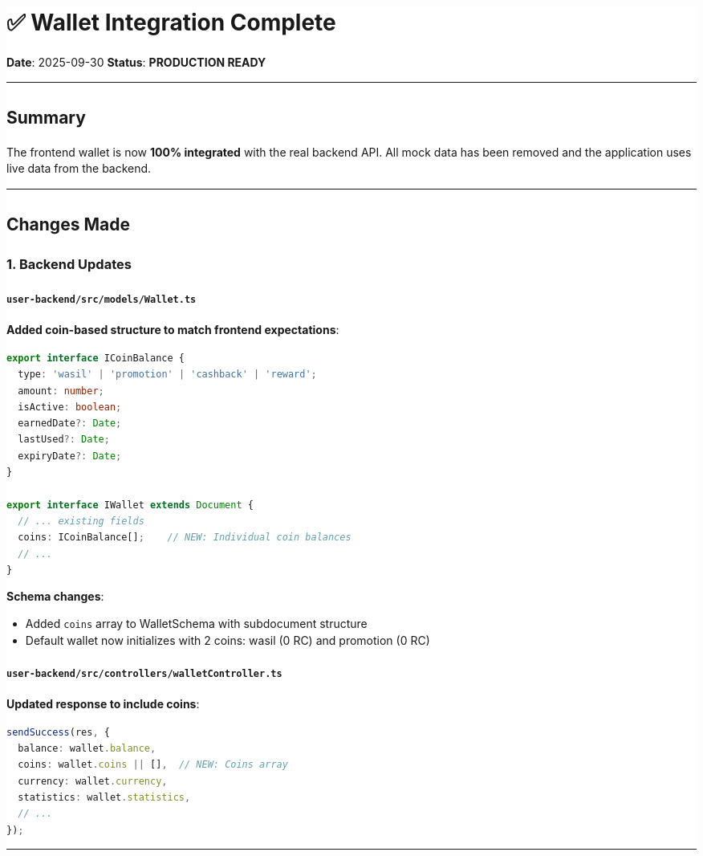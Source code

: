 # ✅ Wallet Integration Complete

**Date**: 2025-09-30
**Status**: **PRODUCTION READY**

---

## Summary

The frontend wallet is now **100% integrated** with the real backend API. All mock data has been removed and the application uses live data from the backend.

---

## Changes Made

### 1. Backend Updates

#### `user-backend/src/models/Wallet.ts`
**Added coin-based structure to match frontend expectations**:
```typescript
export interface ICoinBalance {
  type: 'wasil' | 'promotion' | 'cashback' | 'reward';
  amount: number;
  isActive: boolean;
  earnedDate?: Date;
  lastUsed?: Date;
  expiryDate?: Date;
}

export interface IWallet extends Document {
  // ... existing fields
  coins: ICoinBalance[];    // NEW: Individual coin balances
  // ...
}
```

**Schema changes**:
- Added `coins` array to WalletSchema with subdocument structure
- Default wallet now initializes with 2 coins: wasil (0 RC) and promotion (0 RC)

#### `user-backend/src/controllers/walletController.ts`
**Updated response to include coins**:
```typescript
sendSuccess(res, {
  balance: wallet.balance,
  coins: wallet.coins || [],  // NEW: Coins array
  currency: wallet.currency,
  statistics: wallet.statistics,
  // ...
});
```

---